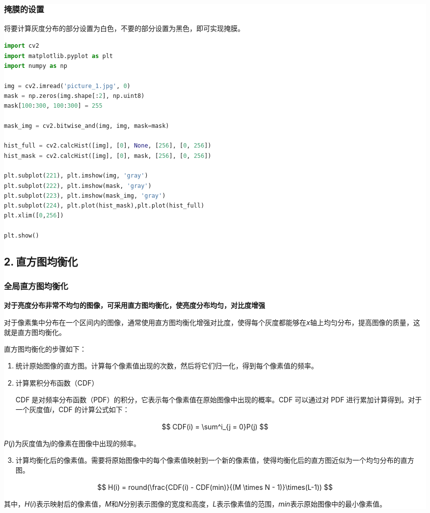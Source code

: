 ### 掩膜的设置

将要计算灰度分布的部分设置为白色，不要的部分设置为黑色，即可实现掩膜。

```python
import cv2
import matplotlib.pyplot as plt
import numpy as np

img = cv2.imread('picture_1.jpg', 0)
mask = np.zeros(img.shape[:2], np.uint8)
mask[100:300, 100:300] = 255

mask_img = cv2.bitwise_and(img, img, mask=mask)

hist_full = cv2.calcHist([img], [0], None, [256], [0, 256])
hist_mask = cv2.calcHist([img], [0], mask, [256], [0, 256])

plt.subplot(221), plt.imshow(img, 'gray')
plt.subplot(222), plt.imshow(mask, 'gray')
plt.subplot(223), plt.imshow(mask_img, 'gray')
plt.subplot(224), plt.plot(hist_mask),plt.plot(hist_full)
plt.xlim([0,256])

plt.show()
```

## 2. 直方图均衡化

### 全局直方图均衡化

**对于亮度分布非常不均匀的图像，可采用直方图均衡化，使亮度分布均匀，对比度增强**

对于像素集中分布在一个区间内的图像，通常使用直方图均衡化增强对比度，使得每个灰度都能够在$x$轴上均匀分布，提高图像的质量，这就是直方图均衡化。

直方图均衡化的步骤如下：

1. 统计原始图像的直方图。计算每个像素值出现的次数，然后将它们归一化，得到每个像素值的频率。

2. 计算累积分布函数（CDF）

   CDF 是对频率分布函数（PDF）的积分，它表示每个像素值在原始图像中出现的概率。CDF 可以通过对 PDF 进行累加计算得到。对于一个灰度值$i$，CDF 的计算公式如下：

$$
CDF(i) = \sum^i_{j = 0}P(j)
$$

$P(j)$为灰度值为$j$的像素在图像中出现的频率。

3. 计算均衡化后的像素值。需要将原始图像中的每个像素值映射到一个新的像素值，使得均衡化后的直方图近似为一个均匀分布的直方图。

$$
H(i) = round(\frac{CDF(i) - CDF(min)}{(M \times N - 1)}\times(L-1))
$$

其中，$H(i)$表示映射后的像素值，$M$和$N$分别表示图像的宽度和高度，$L$表示像素值的范围，$min$表示原始图像中的最小像素值。
